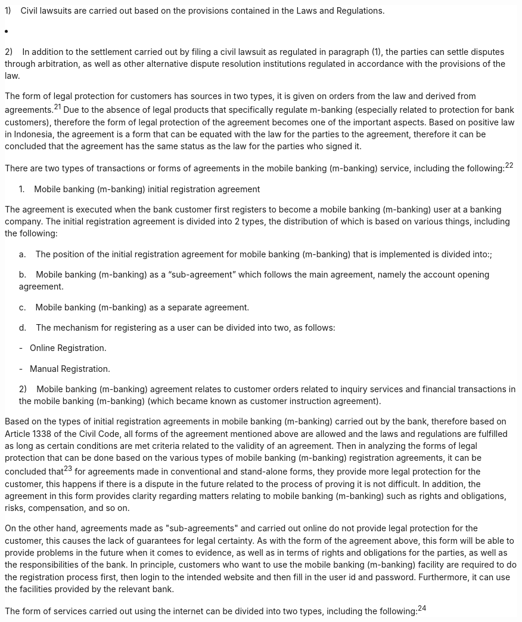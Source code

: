 <p><span class="font1">1) &nbsp;&nbsp;&nbsp;Civil lawsuits are carried out based on the provisions contained in the Laws and Regulations.</span></p></li>
<li>
<p><span class="font1">2) &nbsp;&nbsp;&nbsp;In addition to the settlement carried out by filing a civil lawsuit as regulated in paragraph (1), the parties can settle disputes through arbitration, as well as other alternative dispute resolution institutions regulated in accordance with the provisions of the law.</span></p></li></ul>
<p><span class="font1">The form of legal protection for customers has sources in two types, it is given on orders from the law and derived from agreements.<sup>21</sup> Due to the absence of legal products that specifically regulate m-banking (especially related to protection for bank customers), therefore the form of legal protection of the agreement becomes one of the important aspects. Based on positive law in Indonesia, the agreement is a form that can be equated with the law for the parties to the agreement, therefore it can be concluded that the agreement has the same status as the law for the parties who signed it.</span></p>
<p><span class="font1">There are two types of transactions or forms of agreements in the mobile banking (m-banking) service, including the following:<sup>22</sup></span></p>
<ul style="list-style:none;"><li>
<p><span class="font1">1. &nbsp;&nbsp;&nbsp;Mobile banking (m-banking) initial registration agreement</span></p></li></ul>
<p><span class="font1">The agreement is executed when the bank customer first registers to become a mobile banking (m-banking) user at a banking company. The initial registration agreement is divided into 2 types, the distribution of which is based on various things, including the following:</span></p>
<ul style="list-style:none;"><li>
<p><span class="font1">a. &nbsp;&nbsp;&nbsp;The position of the initial registration agreement for mobile banking (m-banking) that is implemented is divided into:;</span></p></li>
<li>
<p><span class="font1">b. &nbsp;&nbsp;&nbsp;Mobile banking (m-banking) as a “sub-agreement” which follows the main agreement, namely the account opening agreement.</span></p></li>
<li>
<p><span class="font1">c. &nbsp;&nbsp;&nbsp;Mobile banking (m-banking) as a separate agreement.</span></p></li>
<li>
<p><span class="font1">d. &nbsp;&nbsp;&nbsp;The mechanism for registering as a user can be divided into two, as follows:</span></p></li></ul>
<ul style="list-style:none;"><li>
<p><span class="font1">- &nbsp;&nbsp;Online Registration.</span></p></li>
<li>
<p><span class="font1">- &nbsp;&nbsp;Manual Registration.</span></p></li></ul>
<ul style="list-style:none;"><li>
<p><span class="font1">2) &nbsp;&nbsp;&nbsp;Mobile banking (m-banking) agreement relates to customer orders related to inquiry services and financial transactions in the mobile banking (m-banking) (which became known as customer instruction agreement).</span></p></li></ul>
<p><span class="font1">Based on the types of initial registration agreements in mobile banking (m-banking) carried out by the bank, therefore based on Article 1338 of the Civil Code, all forms of the agreement mentioned above are allowed and the laws and regulations are fulfilled as long as certain conditions are met criteria related to the validity of an agreement. Then in analyzing the forms of legal protection that can be done based on the various types of mobile banking (m-banking) registration agreements, it can be concluded that<sup>23</sup> for agreements made in conventional and stand-alone forms, they provide more legal protection for the customer, this happens if there is a dispute in the future related to the process of proving it is not difficult. In addition, the agreement in this form provides clarity regarding matters relating to mobile banking (m-banking) such as rights and obligations, risks, compensation, and so on.</span></p>
<p><span class="font1">On the other hand, agreements made as &quot;sub-agreements&quot; and carried out online do not provide legal protection for the customer, this causes the lack of guarantees for legal certainty. As with the form of the agreement above, this form will be able to provide problems in the future when it comes to evidence, as well as in terms of rights and obligations for the parties, as well as the responsibilities of the bank. In principle, customers who want to use the mobile banking (m-banking) facility are required to do the registration process first, then login to the intended website and then fill in the user id and password. Furthermore, it can use the facilities provided by the relevant bank.</span></p>
<p><span class="font1">The form of services carried out using the internet can be divided into two types, including the following:<sup>24</sup></span></p>
<ul style="list-style:none;"><li>